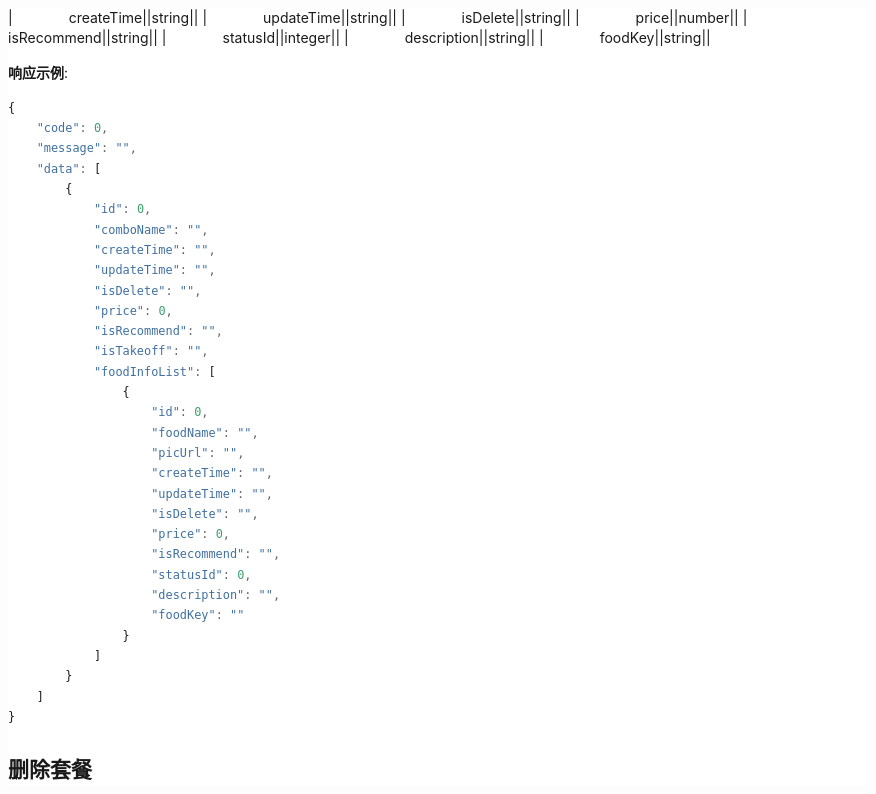 |&emsp;&emsp;&emsp;&emsp;createTime||string||
|&emsp;&emsp;&emsp;&emsp;updateTime||string||
|&emsp;&emsp;&emsp;&emsp;isDelete||string||
|&emsp;&emsp;&emsp;&emsp;price||number||
|&emsp;&emsp;&emsp;&emsp;isRecommend||string||
|&emsp;&emsp;&emsp;&emsp;statusId||integer||
|&emsp;&emsp;&emsp;&emsp;description||string||
|&emsp;&emsp;&emsp;&emsp;foodKey||string||


**响应示例**:
```javascript
{
	"code": 0,
	"message": "",
	"data": [
		{
			"id": 0,
			"comboName": "",
			"createTime": "",
			"updateTime": "",
			"isDelete": "",
			"price": 0,
			"isRecommend": "",
			"isTakeoff": "",
			"foodInfoList": [
				{
					"id": 0,
					"foodName": "",
					"picUrl": "",
					"createTime": "",
					"updateTime": "",
					"isDelete": "",
					"price": 0,
					"isRecommend": "",
					"statusId": 0,
					"description": "",
					"foodKey": ""
				}
			]
		}
	]
}
```


## 删除套餐
